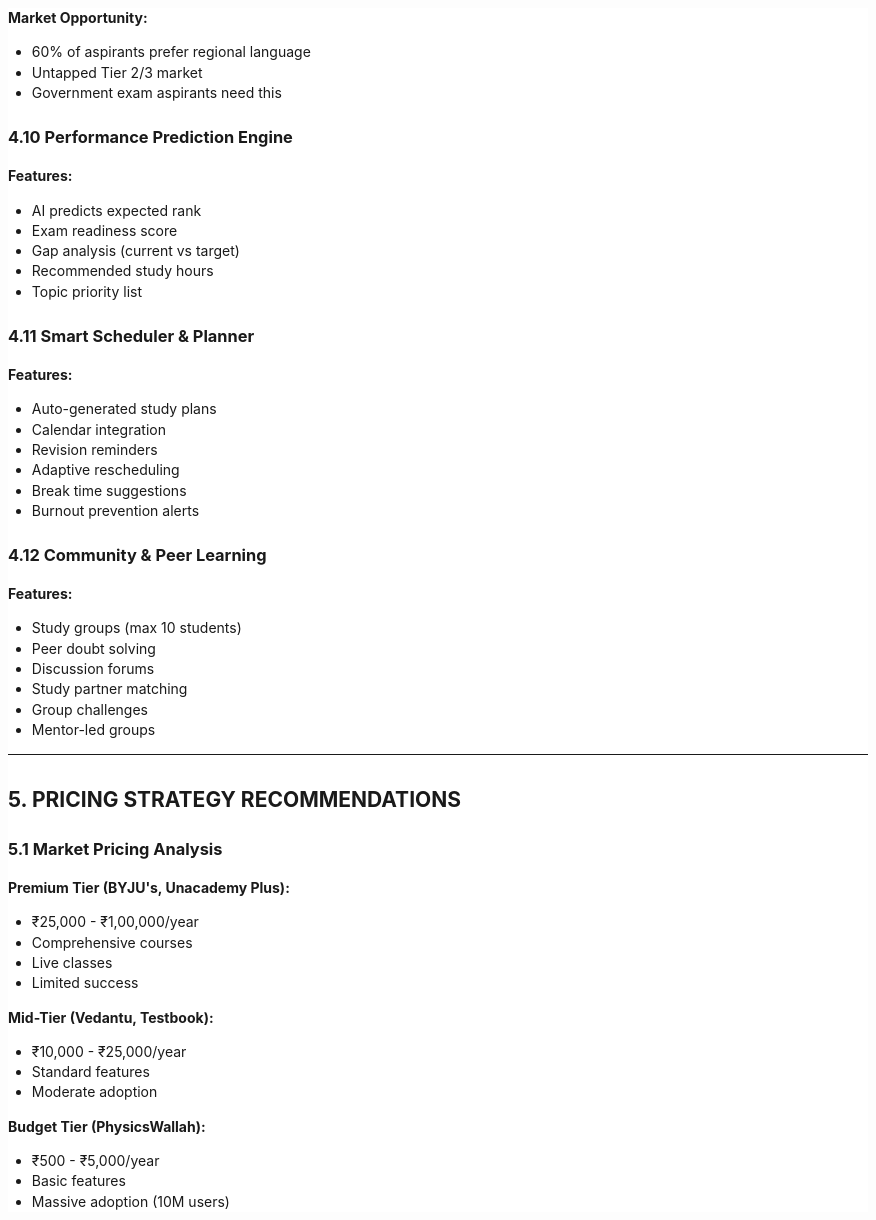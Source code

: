 **Market Opportunity:**
- 60% of aspirants prefer regional language
- Untapped Tier 2/3 market
- Government exam aspirants need this

### 4.10 **Performance Prediction Engine**
**Features:**
- AI predicts expected rank
- Exam readiness score
- Gap analysis (current vs target)
- Recommended study hours
- Topic priority list

### 4.11 **Smart Scheduler & Planner**
**Features:**
- Auto-generated study plans
- Calendar integration
- Revision reminders
- Adaptive rescheduling
- Break time suggestions
- Burnout prevention alerts

### 4.12 **Community & Peer Learning**
**Features:**
- Study groups (max 10 students)
- Peer doubt solving
- Discussion forums
- Study partner matching
- Group challenges
- Mentor-led groups

---

## 5. PRICING STRATEGY RECOMMENDATIONS

### 5.1 Market Pricing Analysis

**Premium Tier (BYJU's, Unacademy Plus):**
- ₹25,000 - ₹1,00,000/year
- Comprehensive courses
- Live classes
- Limited success

**Mid-Tier (Vedantu, Testbook):**
- ₹10,000 - ₹25,000/year
- Standard features
- Moderate adoption

**Budget Tier (PhysicsWallah):**
- ₹500 - ₹5,000/year
- Basic features
- Massive adoption (10M users)
